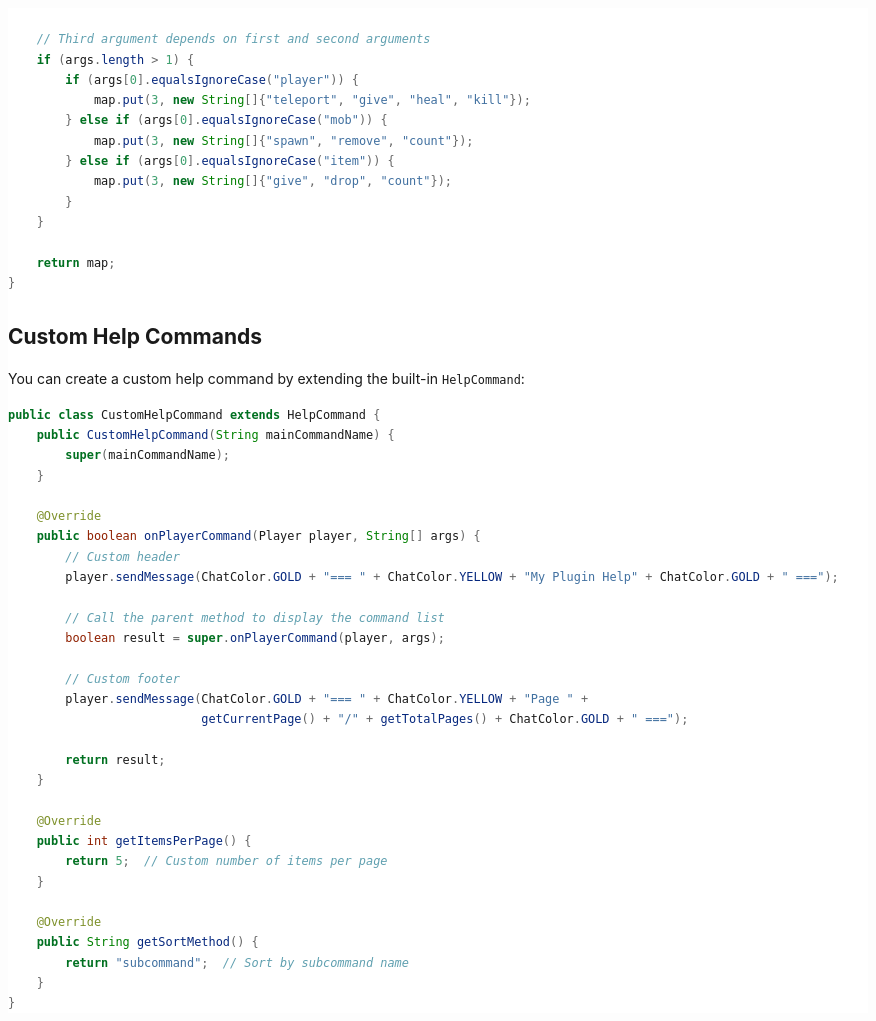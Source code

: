 ```java
    
    // Third argument depends on first and second arguments
    if (args.length > 1) {
        if (args[0].equalsIgnoreCase("player")) {
            map.put(3, new String[]{"teleport", "give", "heal", "kill"});
        } else if (args[0].equalsIgnoreCase("mob")) {
            map.put(3, new String[]{"spawn", "remove", "count"});
        } else if (args[0].equalsIgnoreCase("item")) {
            map.put(3, new String[]{"give", "drop", "count"});
        }
    }
    
    return map;
}
```

## Custom Help Commands

You can create a custom help command by extending the built-in `HelpCommand`:

```java
public class CustomHelpCommand extends HelpCommand {
    public CustomHelpCommand(String mainCommandName) {
        super(mainCommandName);
    }
    
    @Override
    public boolean onPlayerCommand(Player player, String[] args) {
        // Custom header
        player.sendMessage(ChatColor.GOLD + "=== " + ChatColor.YELLOW + "My Plugin Help" + ChatColor.GOLD + " ===");
        
        // Call the parent method to display the command list
        boolean result = super.onPlayerCommand(player, args);
        
        // Custom footer
        player.sendMessage(ChatColor.GOLD + "=== " + ChatColor.YELLOW + "Page " + 
                           getCurrentPage() + "/" + getTotalPages() + ChatColor.GOLD + " ===");
        
        return result;
    }
    
    @Override
    public int getItemsPerPage() {
        return 5;  // Custom number of items per page
    }
    
    @Override
    public String getSortMethod() {
        return "subcommand";  // Sort by subcommand name
    }
}
```
